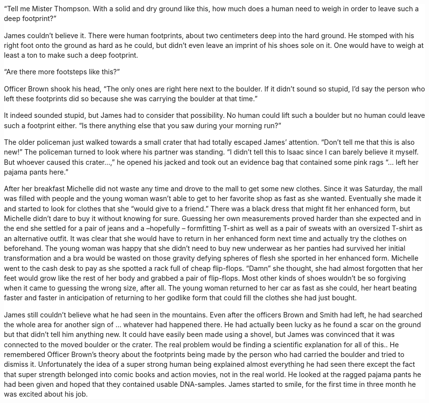 
“Tell me Mister Thompson. With a solid and dry ground like this, how much does a human need to weigh in order to leave such a deep footprint?”


James couldn’t believe it. There were human footprints, about two centimeters deep into the hard ground. He stomped with his right foot onto the ground as hard as he could, but didn’t even leave an imprint of his shoes sole on it. One would have to weigh at least a ton to make such a deep footprint.


“Are there more footsteps like this?”


Officer Brown shook his head, “The only ones are right here next to the boulder. If it didn’t sound so stupid, I’d say the person who left these footprints did so because she was carrying the boulder at that time.”


It indeed sounded stupid, but James had to consider that possibility. No human could lift such a boulder but no human could leave such a footprint either. “Is there anything else that you saw during your morning run?”


The older policeman just walked towards a small crater that had totally escaped James’ attention. “Don’t tell me that this is also new!” The policeman turned to look where his partner was standing. “I didn’t tell this to Isaac since I can barely believe it myself. But whoever caused this crater…,” he opened his jacked and took out an evidence bag that contained some pink rags “… left her pajama pants here.”


 


After her breakfast Michelle did not waste any time and drove to the mall to get some new clothes. Since it was Saturday, the mall was filled with people and the young woman wasn’t able to get to her favorite shop as fast as she wanted. Eventually she made it and started to look for clothes that she “would give to a friend.” There was a black dress that might fit her enhanced form, but Michelle didn’t dare to buy it without knowing for sure. Guessing her own measurements proved harder than she expected and in the end she settled for a pair of jeans and a –hopefully – formfitting T-shirt as well as a pair of sweats with an oversized T-shirt as an alternative outfit. It was clear that she would have to return in her enhanced form next time and actually try the clothes on beforehand. The young woman was happy that she didn’t need to buy new underwear as her panties had survived her initial transformation and a bra would be wasted on those gravity defying spheres of flesh she sported in her enhanced form. Michelle went to the cash desk to pay as she spotted a rack full of cheap flip-flops. “Damn” she thought, she had almost forgotten that her feet would grow like the rest of her body and grabbed a pair of flip-flops. Most other kinds of shoes wouldn’t be so forgiving when it came to guessing the wrong size, after all. The young woman returned to her car as fast as she could, her heart beating faster and faster in anticipation of returning to her godlike form that could fill the clothes she had just bought. 


 


James still couldn’t believe what he had seen in the mountains. Even after the officers Brown and Smith had left, he had searched the whole area for another sign of … whatever had happened there. He had actually been lucky as he found a scar on the ground but that didn’t tell him anything new. It could have easily been made using a shovel, but James was convinced that it was connected to the moved boulder or the crater. The real problem would be finding a scientific explanation for all of this.. He remembered Officer Brown’s theory about the footprints being made by the person who had carried the boulder and tried to dismiss it. Unfortunately the idea of a super strong human being explained almost everything he had seen there except the fact that super strength belonged into comic books and action movies, not in the real world. He looked at the ragged pajama pants he had been given and hoped that they contained usable DNA-samples. James started to smile, for the first time in three month he was excited about his job.
